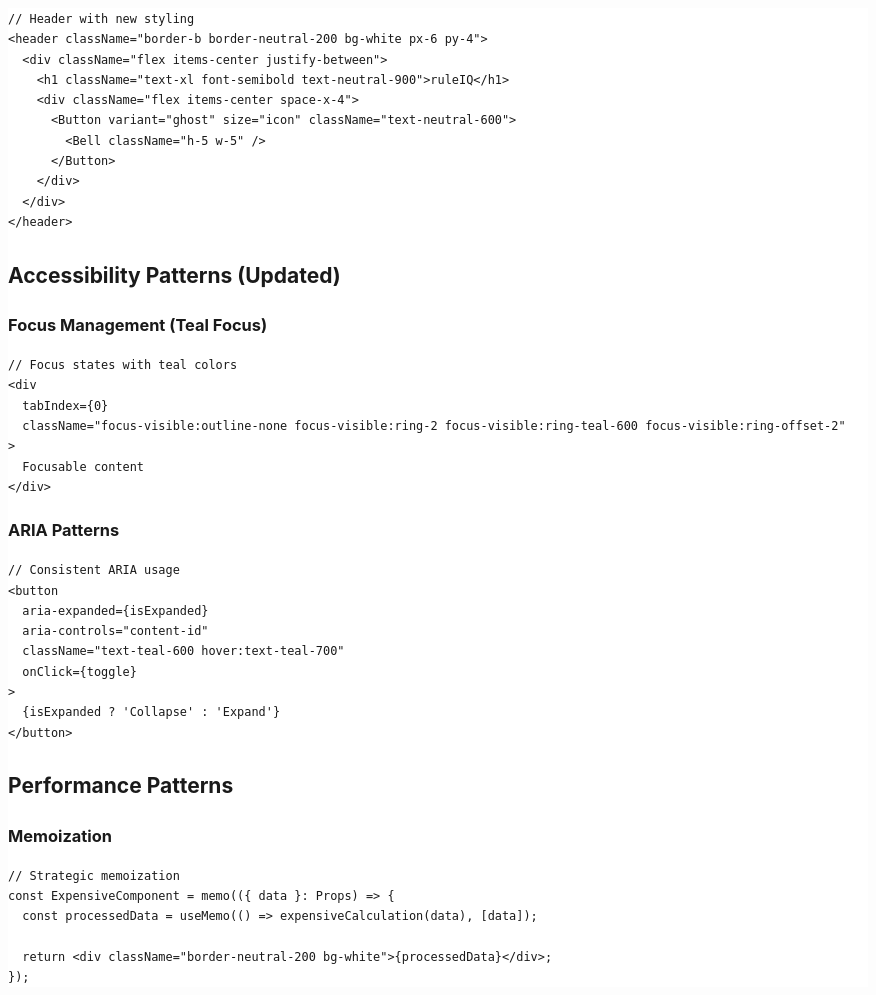 ```tsx
// Header with new styling
<header className="border-b border-neutral-200 bg-white px-6 py-4">
  <div className="flex items-center justify-between">
    <h1 className="text-xl font-semibold text-neutral-900">ruleIQ</h1>
    <div className="flex items-center space-x-4">
      <Button variant="ghost" size="icon" className="text-neutral-600">
        <Bell className="h-5 w-5" />
      </Button>
    </div>
  </div>
</header>
```

## Accessibility Patterns (Updated)

### Focus Management (Teal Focus)

```tsx
// Focus states with teal colors
<div
  tabIndex={0}
  className="focus-visible:outline-none focus-visible:ring-2 focus-visible:ring-teal-600 focus-visible:ring-offset-2"
>
  Focusable content
</div>
```

### ARIA Patterns

```tsx
// Consistent ARIA usage
<button
  aria-expanded={isExpanded}
  aria-controls="content-id"
  className="text-teal-600 hover:text-teal-700"
  onClick={toggle}
>
  {isExpanded ? 'Collapse' : 'Expand'}
</button>
```

## Performance Patterns

### Memoization

```tsx
// Strategic memoization
const ExpensiveComponent = memo(({ data }: Props) => {
  const processedData = useMemo(() => expensiveCalculation(data), [data]);

  return <div className="border-neutral-200 bg-white">{processedData}</div>;
});
```

